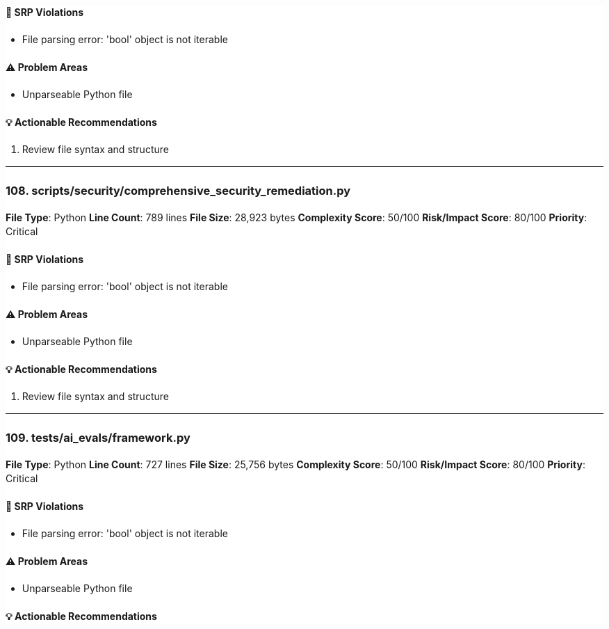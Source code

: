 #### 🚨 SRP Violations

- File parsing error: 'bool' object is not iterable

#### ⚠️ Problem Areas

- Unparseable Python file

#### 💡 Actionable Recommendations

1. Review file syntax and structure

---

### 108. scripts/security/comprehensive_security_remediation.py

**File Type**: Python
**Line Count**: 789 lines
**File Size**: 28,923 bytes
**Complexity Score**: 50/100
**Risk/Impact Score**: 80/100
**Priority**: Critical

#### 🚨 SRP Violations

- File parsing error: 'bool' object is not iterable

#### ⚠️ Problem Areas

- Unparseable Python file

#### 💡 Actionable Recommendations

1. Review file syntax and structure

---

### 109. tests/ai_evals/framework.py

**File Type**: Python
**Line Count**: 727 lines
**File Size**: 25,756 bytes
**Complexity Score**: 50/100
**Risk/Impact Score**: 80/100
**Priority**: Critical

#### 🚨 SRP Violations

- File parsing error: 'bool' object is not iterable

#### ⚠️ Problem Areas

- Unparseable Python file

#### 💡 Actionable Recommendations
